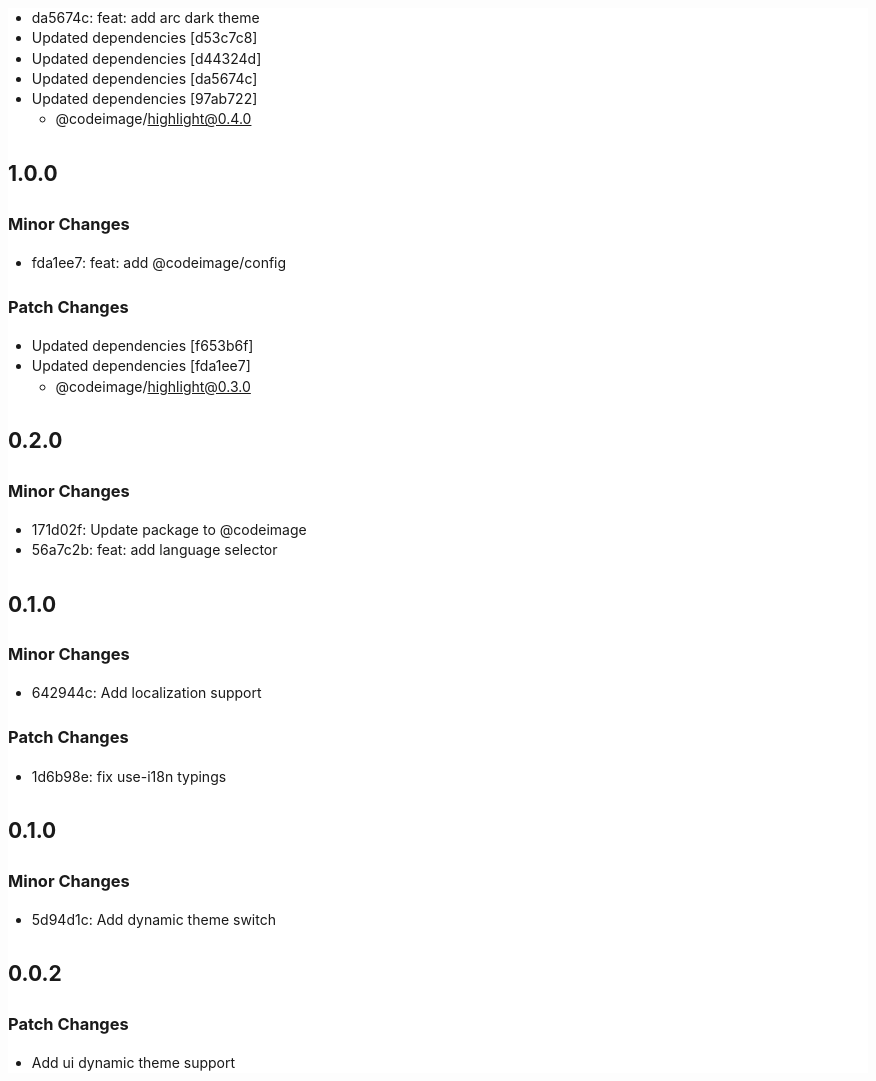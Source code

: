 - da5674c: feat: add arc dark theme
- Updated dependencies [d53c7c8]
- Updated dependencies [d44324d]
- Updated dependencies [da5674c]
- Updated dependencies [97ab722]
  - @codeimage/highlight@0.4.0

## 1.0.0

### Minor Changes

- fda1ee7: feat: add @codeimage/config

### Patch Changes

- Updated dependencies [f653b6f]
- Updated dependencies [fda1ee7]
  - @codeimage/highlight@0.3.0

## 0.2.0

### Minor Changes

- 171d02f: Update package to @codeimage
- 56a7c2b: feat: add language selector

## 0.1.0

### Minor Changes

- 642944c: Add localization support

### Patch Changes

- 1d6b98e: fix use-i18n typings

## 0.1.0

### Minor Changes

- 5d94d1c: Add dynamic theme switch

## 0.0.2

### Patch Changes

- Add ui dynamic theme support
